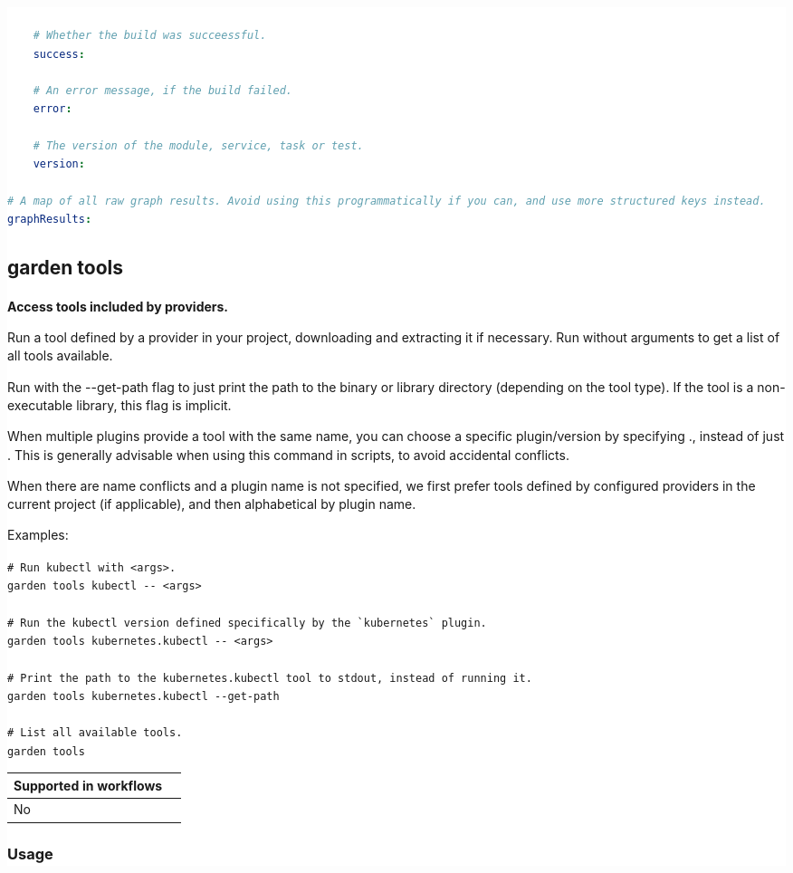 ```yaml

    # Whether the build was succeessful.
    success:

    # An error message, if the build failed.
    error:

    # The version of the module, service, task or test.
    version:

# A map of all raw graph results. Avoid using this programmatically if you can, and use more structured keys instead.
graphResults:
```

## garden tools

**Access tools included by providers.**

Run a tool defined by a provider in your project, downloading and extracting it if necessary. Run without arguments to get a list of all tools available.

Run with the --get-path flag to just print the path to the binary or library directory \(depending on the tool type\). If the tool is a non-executable library, this flag is implicit.

When multiple plugins provide a tool with the same name, you can choose a specific plugin/version by specifying ., instead of just . This is generally advisable when using this command in scripts, to avoid accidental conflicts.

When there are name conflicts and a plugin name is not specified, we first prefer tools defined by configured providers in the current project \(if applicable\), and then alphabetical by plugin name.

Examples:

```text
# Run kubectl with <args>.
garden tools kubectl -- <args>

# Run the kubectl version defined specifically by the `kubernetes` plugin.
garden tools kubernetes.kubectl -- <args>

# Print the path to the kubernetes.kubectl tool to stdout, instead of running it.
garden tools kubernetes.kubectl --get-path

# List all available tools.
garden tools
```

| Supported in workflows |  |
| :--- | :--- |
| No |  |

### Usage
